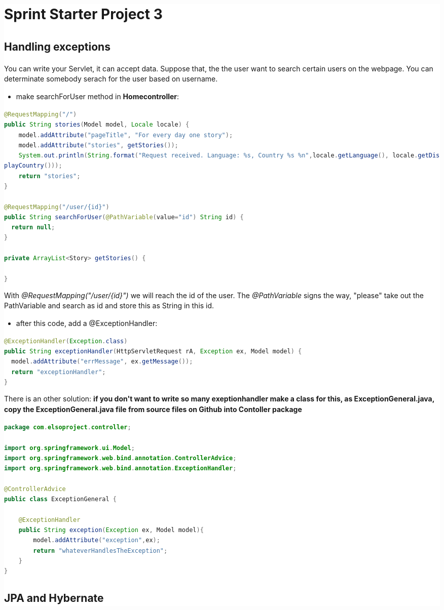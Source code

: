 # Sprint Starter Project 3

## Handling exceptions

You can write your Servlet, it can accept data. Suppose that, the the user want to search certain users on the webpage. You can determinate somebody serach for the user based on username.

- make searchForUser method in **Homecontroller**:

```java
@RequestMapping("/")
public String stories(Model model, Locale locale) {
    model.addAttribute("pageTitle", "For every day one story");
    model.addAttribute("stories", getStories());
    System.out.println(String.format("Request received. Language: %s, Country %s %n",locale.getLanguage(), locale.getDisplayCountry()));
    return "stories";
}

@RequestMapping("/user/{id}")
public String searchForUser(@PathVariable(value="id") String id) {
  return null;
}

private ArrayList<Story> getStories() {

}
```

With *@RequestMapping("/user/{id}")* we will reach the id of the user. The *@PathVariable* signs the way, "please" take out the PathVariable and search as id and store this as String in this id.

- after this code, add a @ExceptionHandler:

```java
@ExceptionHandler(Exception.class)
public String exceptionHandler(HttpServletRequest rA, Exception ex, Model model) {
  model.addAttribute("errMessage", ex.getMessage());
  return "exceptionHandler";
}
  ```

There is an other solution: **if you don't want to write so many exeptionhandler make a class for this, as ExceptionGeneral.java, copy the ExceptionGeneral.java file from source files on Github into Contoller package**
```java
package com.elsoproject.controller;

import org.springframework.ui.Model;
import org.springframework.web.bind.annotation.ControllerAdvice;
import org.springframework.web.bind.annotation.ExceptionHandler;

@ControllerAdvice
public class ExceptionGeneral {

	@ExceptionHandler
	public String exception(Exception ex, Model model){
		model.addAttribute("exception",ex);
		return "whateverHandlesTheException";
	}
}
```
## JPA and Hybernate
